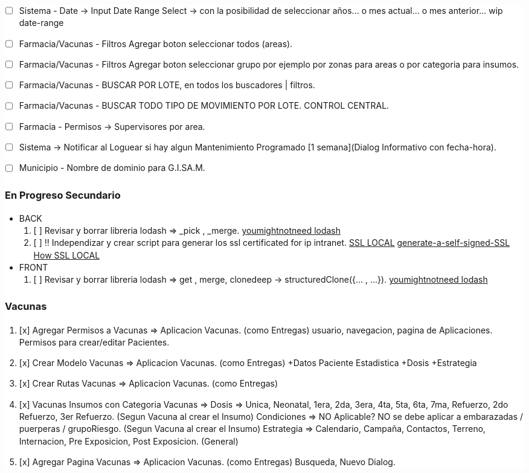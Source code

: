 - [ ] Sistema - Date -> Input Date Range Select -> con la posibilidad de seleccionar años... o mes actual... o mes anterior...
      wip date-range

- [ ] Farmacia/Vacunas - Filtros Agregar boton seleccionar todos (areas).
- [ ] Farmacia/Vacunas - Filtros Agregar boton seleccionar grupo por ejemplo por zonas para areas o por categoria para insumos.

- [ ] Farmacia/Vacunas - BUSCAR POR LOTE, en todos los buscadores | filtros.
- [ ] Farmacia/Vacunas - BUSCAR TODO TIPO DE MOVIMIENTO POR LOTE. CONTROL CENTRAL.

- [ ] Farmacia - Permisos -> Supervisores por area.

- [ ] Sistema -> Notificar al Loguear si hay algun Mantenimiento Programado [1 semana](Dialog Informativo con fecha-hora).

- [ ] Municipio - Nombre de dominio para G.I.SA.M.

### En Progreso Secundario

- BACK
  1. [ ] Revisar y borrar libreria lodash => \_pick , \_merge. [youmightnotneed lodash](https://youmightnotneed.com/lodash)
  1. [ ] ‼️ Independizar y crear script para generar los ssl certificated for ip intranet.
         [SSL LOCAL](https://deliciousbrains.com/ssl-certificate-authority-for-local-https-development/)
         [generate-a-self-signed-SSL](https://stackoverflow.com/questions/10175812/how-to-generate-a-self-signed-ssl-certificate-using-openssl?answertab=trending#tab-top)
         [How SSL LOCAL](https://www.section.io/engineering-education/how-to-get-ssl-https-for-localhost/)
- FRONT
  1. [ ] Revisar y borrar libreria lodash => get , merge, clonedeep -> structuredClone({... , ...}). [youmightnotneed lodash](https://youmightnotneed.com/lodash)

### Vacunas

1. [x] Agregar Permisos a Vacunas => Aplicacion Vacunas. (como Entregas)
       usuario, navegacion, pagina de Aplicaciones.
       Permisos para crear/editar Pacientes.

2. [x] Crear Modelo Vacunas => Aplicacion Vacunas. (como Entregas)
       +Datos Paciente Estadistica
       +Dosis
       +Estrategia

3. [x] Crear Rutas Vacunas => Aplicacion Vacunas. (como Entregas)
4. [x] Vacunas Insumos con Categoria Vacunas =>
       Dosis => Unica, Neonatal, 1era, 2da, 3era, 4ta, 5ta, 6ta, 7ma, Refuerzo, 2do Refuerzo, 3er Refuerzo. (Segun Vacuna al crear el Insumo)
       Condiciones => NO Aplicable? NO se debe aplicar a embarazadas / puerperas / grupoRiesgo. (Segun Vacuna al crear el Insumo)
       Estrategia => Calendario, Campaña, Contactos, Terreno, Internacion, Pre Exposicion, Post Exposicion. (General)

5. [x] Agregar Pagina Vacunas => Aplicacion Vacunas. (como Entregas)
       Busqueda, Nuevo Dialog.
